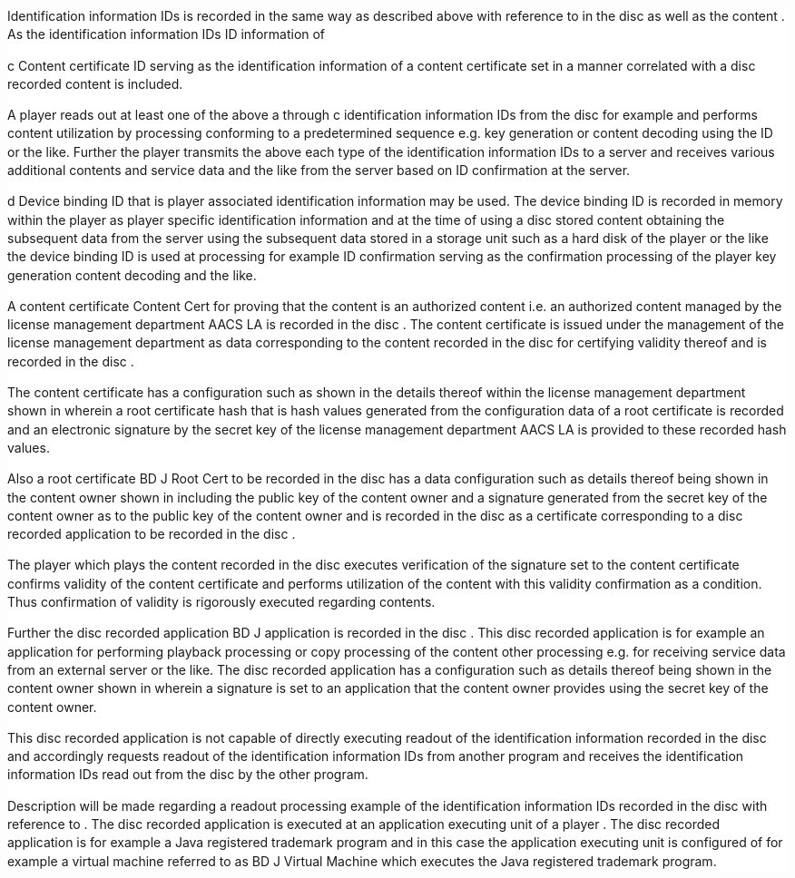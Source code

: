 Identification information IDs is recorded in the same way as described above with reference to in the disc as well as the content . As the identification information IDs ID information of

 c Content certificate ID serving as the identification information of a content certificate set in a manner correlated with a disc recorded content is included.

A player reads out at least one of the above a through c identification information IDs from the disc for example and performs content utilization by processing conforming to a predetermined sequence e.g. key generation or content decoding using the ID or the like. Further the player transmits the above each type of the identification information IDs to a server and receives various additional contents and service data and the like from the server based on ID confirmation at the server.

 d Device binding ID that is player associated identification information may be used. The device binding ID is recorded in memory within the player as player specific identification information and at the time of using a disc stored content obtaining the subsequent data from the server using the subsequent data stored in a storage unit such as a hard disk of the player or the like the device binding ID is used at processing for example ID confirmation serving as the confirmation processing of the player key generation content decoding and the like.

A content certificate Content Cert for proving that the content is an authorized content i.e. an authorized content managed by the license management department AACS LA is recorded in the disc . The content certificate is issued under the management of the license management department as data corresponding to the content recorded in the disc for certifying validity thereof and is recorded in the disc .

The content certificate has a configuration such as shown in the details thereof within the license management department shown in wherein a root certificate hash that is hash values generated from the configuration data of a root certificate is recorded and an electronic signature by the secret key of the license management department AACS LA is provided to these recorded hash values.

Also a root certificate BD J Root Cert to be recorded in the disc has a data configuration such as details thereof being shown in the content owner shown in including the public key of the content owner and a signature generated from the secret key of the content owner as to the public key of the content owner and is recorded in the disc as a certificate corresponding to a disc recorded application to be recorded in the disc .

The player which plays the content recorded in the disc executes verification of the signature set to the content certificate confirms validity of the content certificate and performs utilization of the content with this validity confirmation as a condition. Thus confirmation of validity is rigorously executed regarding contents.

Further the disc recorded application BD J application is recorded in the disc . This disc recorded application is for example an application for performing playback processing or copy processing of the content other processing e.g. for receiving service data from an external server or the like. The disc recorded application has a configuration such as details thereof being shown in the content owner shown in wherein a signature is set to an application that the content owner provides using the secret key of the content owner.

This disc recorded application is not capable of directly executing readout of the identification information recorded in the disc and accordingly requests readout of the identification information IDs from another program and receives the identification information IDs read out from the disc by the other program.

Description will be made regarding a readout processing example of the identification information IDs recorded in the disc with reference to . The disc recorded application is executed at an application executing unit of a player . The disc recorded application is for example a Java registered trademark program and in this case the application executing unit is configured of for example a virtual machine referred to as BD J Virtual Machine which executes the Java registered trademark program.
